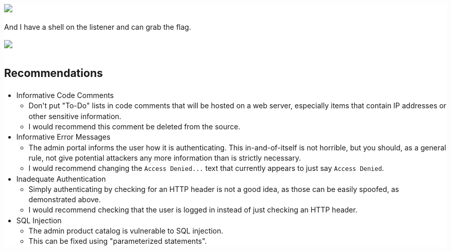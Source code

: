 ![](https://storage.googleapis.com/val-roudebush-report-images/htb-pics/control/50.png)

And I have a shell on the listener and can grab the flag.

![](https://storage.googleapis.com/val-roudebush-report-images/htb-pics/control/51.png)

## Recommendations

- Informative Code Comments
  - Don't put "To-Do" lists in code comments that will be hosted on a web server, especially items that contain IP addresses or other sensitive information.
  - I would recommend this comment be deleted from the source.
- Informative Error Messages
  - The admin portal informs the user how it is authenticating. This in-and-of-itself is not horrible, but you should, as a general rule, not give potential attackers any more information than is strictly necessary.
  - I would recommend changing the `Access Denied...` text that currently appears to just say `Access Denied`.
- Inadequate Authentication
  - Simply authenticating by checking for an HTTP header is not a good idea, as those can be easily spoofed, as demonstrated above.
  - I would recommend checking that the user is logged in instead of just checking an HTTP header.
- SQL Injection
  - The admin product catalog is vulnerable to SQL injection.
  - This can be fixed using "parameterized statements".
